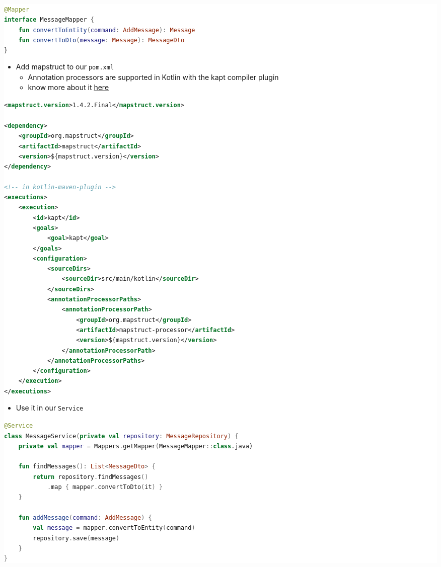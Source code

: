 ```kotlin
@Mapper
interface MessageMapper {
	fun convertToEntity(command: AddMessage): Message
	fun convertToDto(message: Message): MessageDto
}
```

* Add mapstruct to our `pom.xml`
  * Annotation processors are supported in Kotlin with the kapt compiler plugin
  * know more about it [here](https://github.com/mapstruct/mapstruct-examples/tree/master/mapstruct-kotlin)
```xml
<mapstruct.version>1.4.2.Final</mapstruct.version>

<dependency>
    <groupId>org.mapstruct</groupId>
    <artifactId>mapstruct</artifactId>
    <version>${mapstruct.version}</version>
</dependency>

<!-- in kotlin-maven-plugin --> 
<executions>
    <execution>
        <id>kapt</id>
        <goals>
            <goal>kapt</goal>
        </goals>
        <configuration>
            <sourceDirs>
                <sourceDir>src/main/kotlin</sourceDir>
            </sourceDirs>
            <annotationProcessorPaths>
                <annotationProcessorPath>
                    <groupId>org.mapstruct</groupId>
                    <artifactId>mapstruct-processor</artifactId>
                    <version>${mapstruct.version}</version>
                </annotationProcessorPath>
            </annotationProcessorPaths>
        </configuration>
    </execution>
</executions>
```
* Use it in our `Service`

```kotlin
@Service
class MessageService(private val repository: MessageRepository) {
	private val mapper = Mappers.getMapper(MessageMapper::class.java)

	fun findMessages(): List<MessageDto> {
		return repository.findMessages()
			.map { mapper.convertToDto(it) }
	}

	fun addMessage(command: AddMessage) {
		val message = mapper.convertToEntity(command)
		repository.save(message)
	}
}
```
